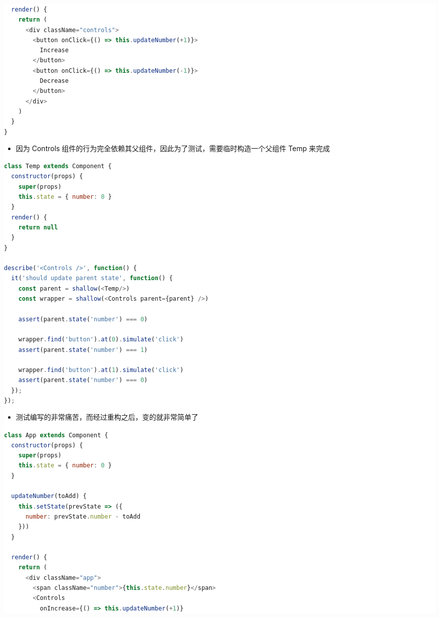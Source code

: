 ```javascript
  render() {
    return (
      <div className="controls">
        <button onClick={() => this.updateNumber(+1)}>
          Increase
        </button> 
        <button onClick={() => this.updateNumber(-1)}>
          Decrease
        </button>
      </div>
    )
  }
}
```

- 因为 Controls 组件的行为完全依赖其父组件，因此为了测试，需要临时构造一个父组件 Temp 来完成

```javascript
class Temp extends Component {  
  constructor(props) {
    super(props)
    this.state = { number: 0 }
  }
  render() {
    return null
  }
}

describe('<Controls />', function() {  
  it('should update parent state', function() {
    const parent = shallow(<Temp/>)
    const wrapper = shallow(<Controls parent={parent} />)

    assert(parent.state('number') === 0)

    wrapper.find('button').at(0).simulate('click')
    assert(parent.state('number') === 1)

    wrapper.find('button').at(1).simulate('click')
    assert(parent.state('number') === 0)
  });
});
```

- 测试编写的非常痛苦，而经过重构之后，变的就非常简单了

```javascript
class App extends Component {  
  constructor(props) {
    super(props)
    this.state = { number: 0 }
  }

  updateNumber(toAdd) {
    this.setState(prevState => ({
      number: prevState.number - toAdd       
    }))
  }

  render() {
    return (
      <div className="app"> 
        <span className="number">{this.state.number}</span>
        <Controls 
          onIncrease={() => this.updateNumber(+1)}
```